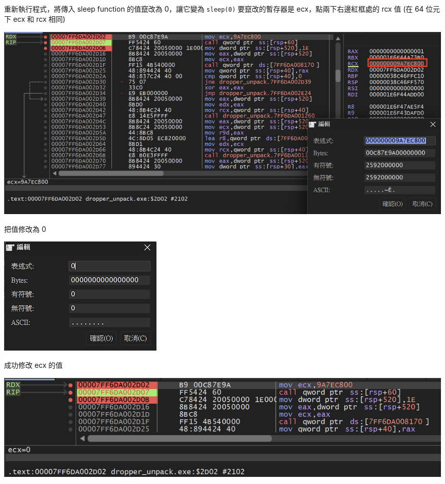 重新執行程式，將傳入 sleep function 的值竄改為 0，讓它變為 ```sleep(0)```
要竄改的暫存器是 ecx，點兩下右邊紅框處的 rcx 值 (在 64 位元下 ecx 和 rcx 相同)

![](assets/1-25.png)

把值修改為 0

![](assets/1-27.png)

成功修改 ecx 的值

![](assets/1-26.png)

